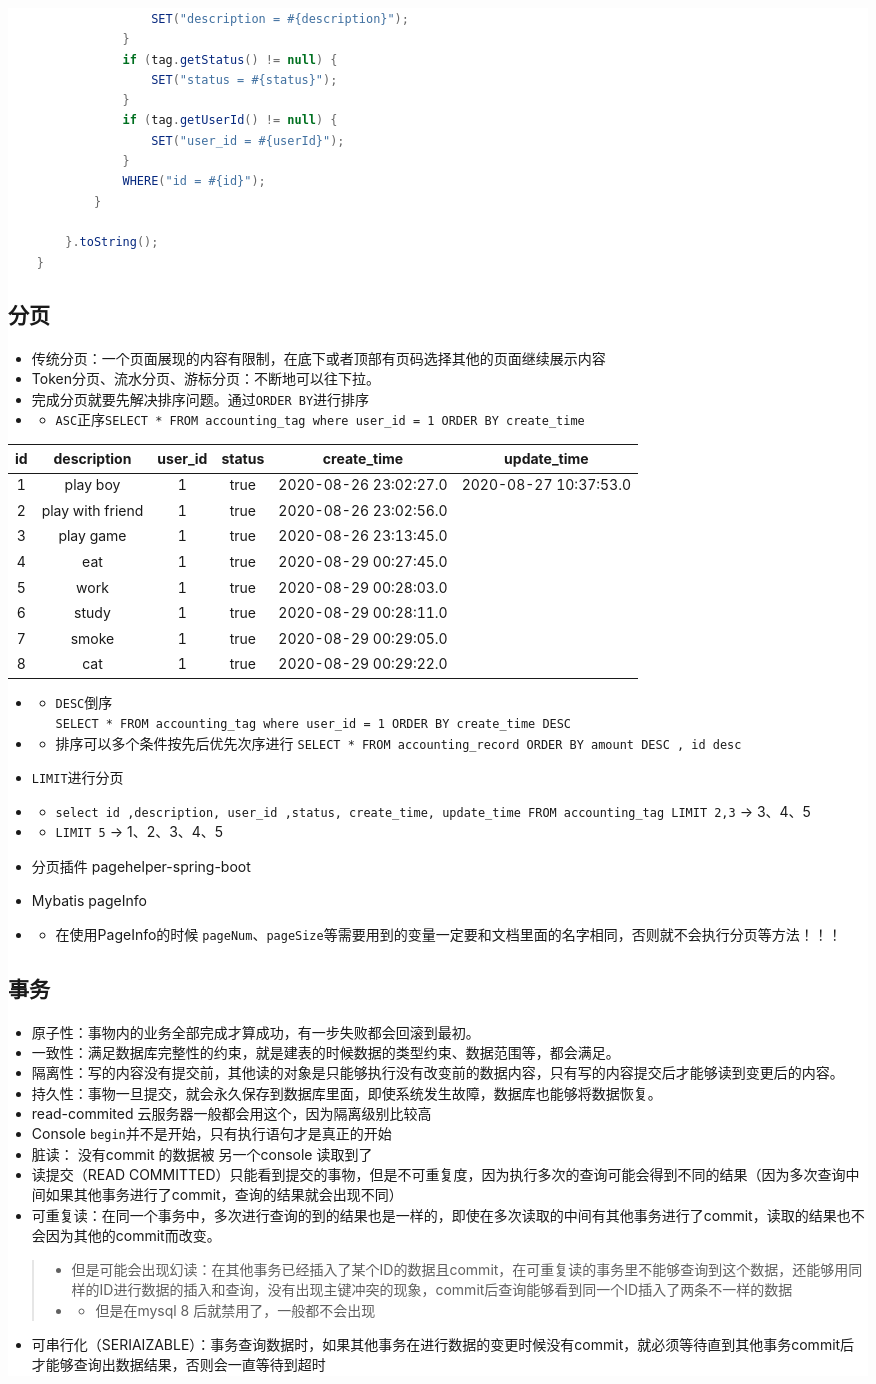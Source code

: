 ```java
                    SET("description = #{description}");
                }
                if (tag.getStatus() != null) {
                    SET("status = #{status}");
                }
                if (tag.getUserId() != null) {
                    SET("user_id = #{userId}");
                }
                WHERE("id = #{id}");
            }

        }.toString();
    }
``` 

## 分页
- 传统分页：一个页面展现的内容有限制，在底下或者顶部有页码选择其他的页面继续展示内容
- Token分页、流水分页、游标分页：不断地可以往下拉。
- 完成分页就要先解决排序问题。通过`ORDER BY`进行排序
- - `ASC`正序`SELECT * FROM accounting_tag where user_id = 1 ORDER BY create_time `

|id|	description|	user_id|	status|	create_time|	update_time|
|:----:|:----:|:----:|:----:|:----:|:----:|
1	|play boy	|1	|true	|2020-08-26 23:02:27.0	|2020-08-27 10:37:53.0
2	|play with friend	|1	|true	|2020-08-26 23:02:56.0	|<null>
3	|play game	|1	|true	|2020-08-26 23:13:45.0	|<null>
4	|eat	|1	|true	|2020-08-29 00:27:45.0	|<null>
5	|work	|1	|true	|2020-08-29 00:28:03.0	|<null>
6	|study	|1	|true	|2020-08-29 00:28:11.0	|<null>
7	|smoke	|1	|true	|2020-08-29 00:29:05.0	|<null>
8	|cat	|1	|true	|2020-08-29 00:29:22.0	|<null>

- - `DESC`倒序  
`SELECT * FROM accounting_tag where user_id = 1 ORDER BY create_time DESC`
- - 排序可以多个条件按先后优先次序进行
`
SELECT * FROM accounting_record ORDER BY amount DESC , id desc
`
- `LIMIT`进行分页
- - `select id ,description, user_id ,status, create_time, update_time FROM accounting_tag LIMIT 2,3` -> 3、4、5
- - `LIMIT 5` -> 1、2、3、4、5

- 分页插件 pagehelper-spring-boot
- Mybatis pageInfo
- - 在使用PageInfo的时候 `pageNum`、`pageSize`等需要用到的变量一定要和文档里面的名字相同，否则就不会执行分页等方法！！！

## 事务
- 原子性：事物内的业务全部完成才算成功，有一步失败都会回滚到最初。
- 一致性：满足数据库完整性的约束，就是建表的时候数据的类型约束、数据范围等，都会满足。
- 隔离性：写的内容没有提交前，其他读的对象是只能够执行没有改变前的数据内容，只有写的内容提交后才能够读到变更后的内容。
- 持久性：事物一旦提交，就会永久保存到数据库里面，即使系统发生故障，数据库也能够将数据恢复。
- read-commited 云服务器一般都会用这个，因为隔离级别比较高
- Console `begin`并不是开始，只有执行语句才是真正的开始
- 脏读： 没有commit 的数据被 另一个console 读取到了
- 读提交（READ COMMITTED）只能看到提交的事物，但是不可重复度，因为执行多次的查询可能会得到不同的结果（因为多次查询中间如果其他事务进行了commit，查询的结果就会出现不同）
- 可重复读：在同一个事务中，多次进行查询的到的结果也是一样的，即使在多次读取的中间有其他事务进行了commit，读取的结果也不会因为其他的commit而改变。
> - 但是可能会出现幻读：在其他事务已经插入了某个ID的数据且commit，在可重复读的事务里不能够查询到这个数据，还能够用同样的ID进行数据的插入和查询，没有出现主键冲突的现象，commit后查询能够看到同一个ID插入了两条不一样的数据
> - - 但是在mysql 8 后就禁用了，一般都不会出现
- 可串行化（SERIAIZABLE）：事务查询数据时，如果其他事务在进行数据的变更时候没有commit，就必须等待直到其他事务commit后才能够查询出数据结果，否则会一直等待到超时
